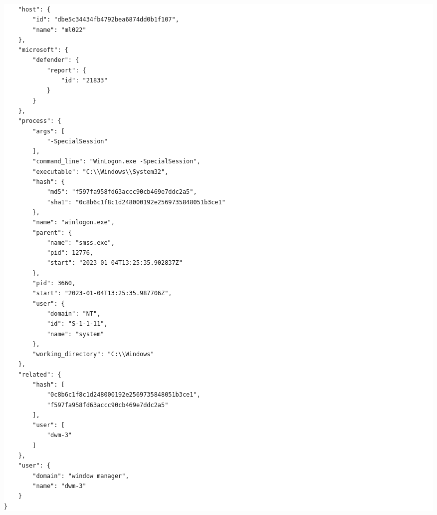         "host": {
            "id": "dbe5c34434fb4792bea6874dd0b1f107",
            "name": "ml022"
        },
        "microsoft": {
            "defender": {
                "report": {
                    "id": "21833"
                }
            }
        },
        "process": {
            "args": [
                "-SpecialSession"
            ],
            "command_line": "WinLogon.exe -SpecialSession",
            "executable": "C:\\Windows\\System32",
            "hash": {
                "md5": "f597fa958fd63accc90cb469e7ddc2a5",
                "sha1": "0c8b6c1f8c1d248000192e2569735848051b3ce1"
            },
            "name": "winlogon.exe",
            "parent": {
                "name": "smss.exe",
                "pid": 12776,
                "start": "2023-01-04T13:25:35.902837Z"
            },
            "pid": 3660,
            "start": "2023-01-04T13:25:35.987706Z",
            "user": {
                "domain": "NT",
                "id": "S-1-1-11",
                "name": "system"
            },
            "working_directory": "C:\\Windows"
        },
        "related": {
            "hash": [
                "0c8b6c1f8c1d248000192e2569735848051b3ce1",
                "f597fa958fd63accc90cb469e7ddc2a5"
            ],
            "user": [
                "dwm-3"
            ]
        },
        "user": {
            "domain": "window manager",
            "name": "dwm-3"
        }
    }
    	